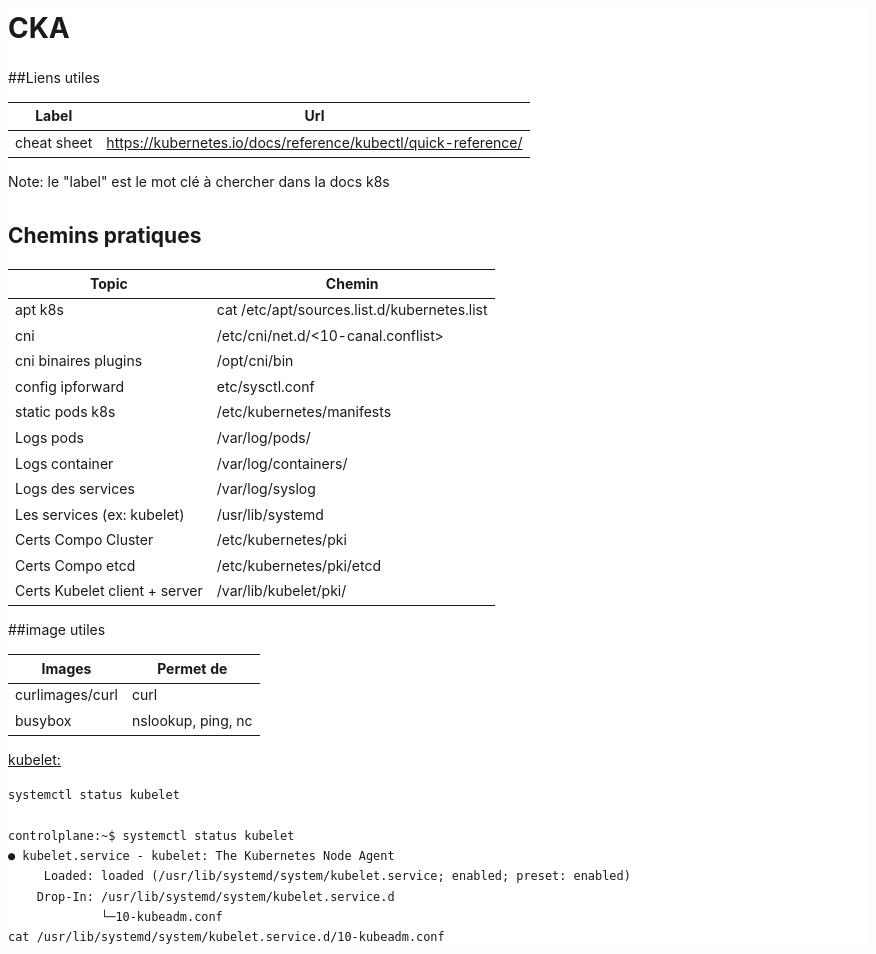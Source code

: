 # CKA

##Liens utiles

| Label                    | Url |
| ------------------------ | --------------------------------------------------- |
| cheat sheet              | https://kubernetes.io/docs/reference/kubectl/quick-reference/

Note: le "label" est le mot clé à chercher dans la docs k8s


## Chemins pratiques

| Topic                             | Chemin |
| --------------------------------- | --------------------------------------------------- |
| apt k8s                           | cat /etc/apt/sources.list.d/kubernetes.list
| cni                               | /etc/cni/net.d/<10-canal.conflist> 
| cni binaires plugins              | /opt/cni/bin 
| config ipforward                  | etc/sysctl.conf
| static pods k8s                   | /etc/kubernetes/manifests
| Logs pods                         | /var/log/pods/
| Logs container                    | /var/log/containers/
| Logs des services                 | /var/log/syslog
| Les services (ex: kubelet)        | /usr/lib/systemd
| Certs Compo Cluster               | /etc/kubernetes/pki
| Certs Compo etcd                  | /etc/kubernetes/pki/etcd
| Certs Kubelet client + server     | /var/lib/kubelet/pki/




##image utiles



| Images                | Permet de  |
| -----------------     | --------------------------------------------------- |
| curlimages/curl       | curl
| busybox               | nslookup, ping, nc 


<ins>kubelet<ins>:

```
systemctl status kubelet

controlplane:~$ systemctl status kubelet
● kubelet.service - kubelet: The Kubernetes Node Agent
     Loaded: loaded (/usr/lib/systemd/system/kubelet.service; enabled; preset: enabled)
    Drop-In: /usr/lib/systemd/system/kubelet.service.d
             └─10-kubeadm.conf
cat /usr/lib/systemd/system/kubelet.service.d/10-kubeadm.conf

```
